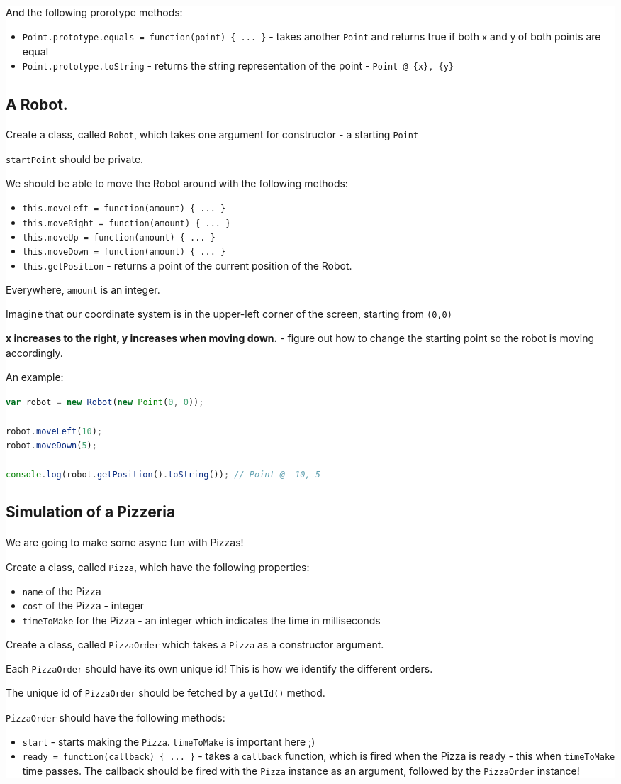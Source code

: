 And the following prorotype methods:

* `Point.prototype.equals = function(point) { ... }` - takes another `Point` and returns true if both `x` and `y` of both points are equal
* `Point.prototype.toString` - returns the string representation of the point - `Point @ {x}, {y}`

## A Robot.

Create a class, called `Robot`, which takes one argument for constructor - a starting `Point`

`startPoint` should be private.

We should be able to move the Robot around with the following methods:

* `this.moveLeft = function(amount) { ... }`
* `this.moveRight = function(amount) { ... }`
* `this.moveUp = function(amount) { ... }`
* `this.moveDown = function(amount) { ... }`
* `this.getPosition` - returns a point of the current position of the Robot.

Everywhere, `amount` is an integer.

Imagine that our coordinate system is in the upper-left corner of the screen, starting from `(0,0)`

__x increases to the right, y increases when moving down.__ - figure out how to change the starting point so the robot is moving accordingly.

An example:

```javascript
var robot = new Robot(new Point(0, 0));

robot.moveLeft(10);
robot.moveDown(5);

console.log(robot.getPosition().toString()); // Point @ -10, 5
```

## Simulation of a Pizzeria

We are going to make some async fun with Pizzas!

Create a class, called `Pizza`, which have the following properties:

* `name` of the Pizza
* `cost` of the Pizza - integer
* `timeToMake` for the Pizza - an integer which indicates the time in milliseconds

Create a class, called `PizzaOrder` which takes a `Pizza` as a constructor argument.

Each `PizzaOrder` should have its own unique id! This is how we identify the different orders.

The unique id of `PizzaOrder` should be fetched by a `getId()` method.

`PizzaOrder` should have the following methods:

* `start` - starts making the `Pizza`. `timeToMake` is important here ;)
* `ready = function(callback) { ... }` - takes a `callback` function, which is fired when the Pizza is ready - this when `timeToMake` time passes. The callback should be fired with the `Pizza` instance as an argument, followed by the `PizzaOrder` instance!
